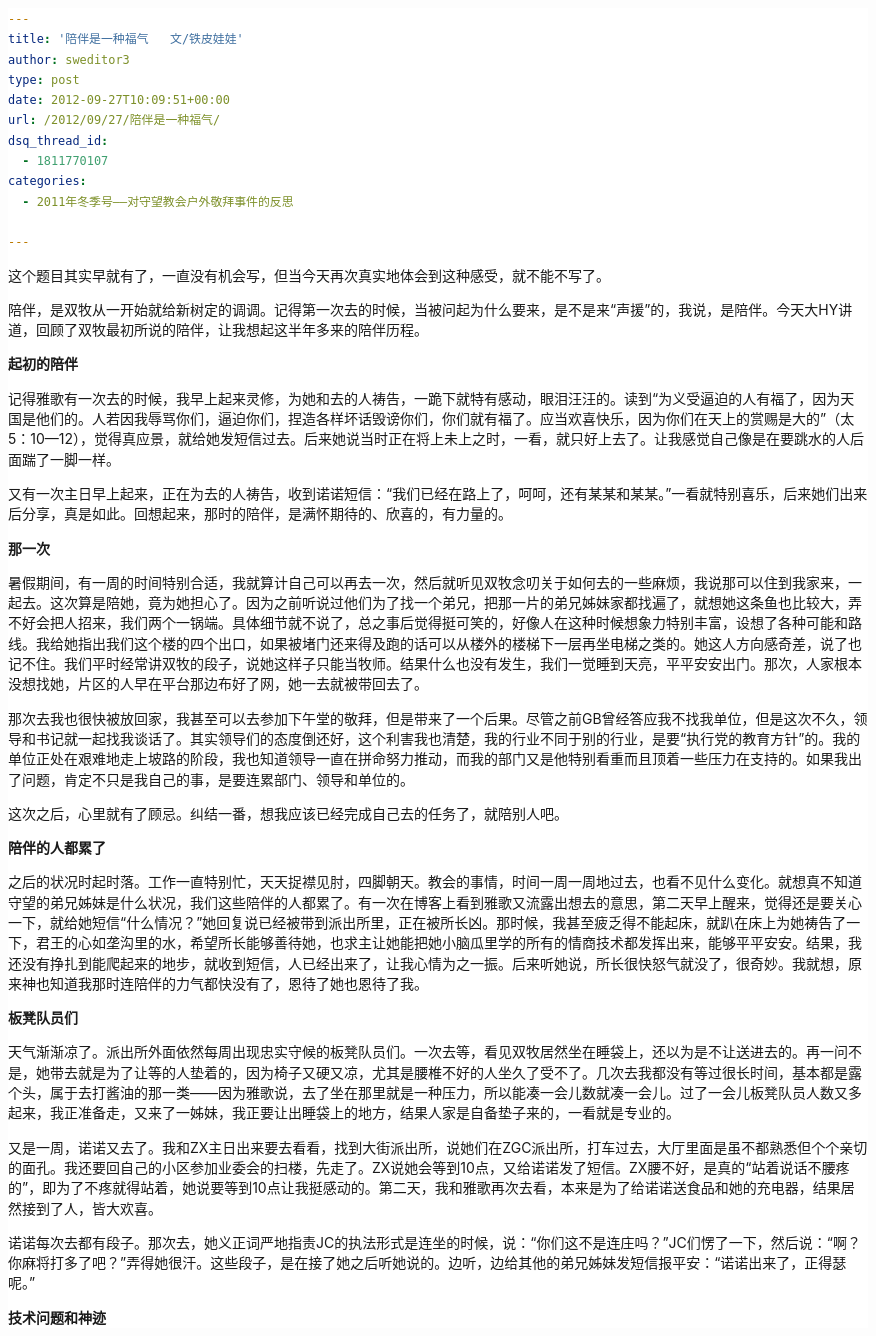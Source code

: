 ```yaml
---
title: '陪伴是一种福气   文/铁皮娃娃'
author: sweditor3
type: post
date: 2012-09-27T10:09:51+00:00
url: /2012/09/27/陪伴是一种福气/
dsq_thread_id:
  - 1811770107
categories:
  - 2011年冬季号——对守望教会户外敬拜事件的反思

---
```

这个题目其实早就有了，一直没有机会写，但当今天再次真实地体会到这种感受，就不能不写了。

陪伴，是双牧从一开始就给新树定的调调。记得第一次去的时候，当被问起为什么要来，是不是来“声援”的，我说，是陪伴。今天大HY讲道，回顾了双牧最初所说的陪伴，让我想起这半年多来的陪伴历程。

**起初的陪伴**

记得雅歌有一次去的时候，我早上起来灵修，为她和去的人祷告，一跪下就特有感动，眼泪汪汪的。读到“为义受逼迫的人有福了，因为天国是他们的。人若因我辱骂你们，逼迫你们，捏造各样坏话毁谤你们，你们就有福了。应当欢喜快乐，因为你们在天上的赏赐是大的”（太5：10—12），觉得真应景，就给她发短信过去。后来她说当时正在将上未上之时，一看，就只好上去了。让我感觉自己像是在要跳水的人后面踹了一脚一样。

又有一次主日早上起来，正在为去的人祷告，收到诺诺短信：“我们已经在路上了，呵呵，还有某某和某某。”一看就特别喜乐，后来她们出来后分享，真是如此。回想起来，那时的陪伴，是满怀期待的、欣喜的，有力量的。

**那一次**

暑假期间，有一周的时间特别合适，我就算计自己可以再去一次，然后就听见双牧念叨关于如何去的一些麻烦，我说那可以住到我家来，一起去。这次算是陪她，竟为她担心了。因为之前听说过他们为了找一个弟兄，把那一片的弟兄姊妹家都找遍了，就想她这条鱼也比较大，弄不好会把人招来，我们两个一锅端。具体细节就不说了，总之事后觉得挺可笑的，好像人在这种时候想象力特别丰富，设想了各种可能和路线。我给她指出我们这个楼的四个出口，如果被堵门还来得及跑的话可以从楼外的楼梯下一层再坐电梯之类的。她这人方向感奇差，说了也记不住。我们平时经常讲双牧的段子，说她这样子只能当牧师。结果什么也没有发生，我们一觉睡到天亮，平平安安出门。那次，人家根本没想找她，片区的人早在平台那边布好了网，她一去就被带回去了。

那次去我也很快被放回家，我甚至可以去参加下午堂的敬拜，但是带来了一个后果。尽管之前GB曾经答应我不找我单位，但是这次不久，领导和书记就一起找我谈话了。其实领导们的态度倒还好，这个利害我也清楚，我的行业不同于别的行业，是要“执行党的教育方针”的。我的单位正处在艰难地走上坡路的阶段，我也知道领导一直在拼命努力推动，而我的部门又是他特别看重而且顶着一些压力在支持的。如果我出了问题，肯定不只是我自己的事，是要连累部门、领导和单位的。

这次之后，心里就有了顾忌。纠结一番，想我应该已经完成自己去的任务了，就陪别人吧。

**陪伴的人都累了**

之后的状况时起时落。工作一直特别忙，天天捉襟见肘，四脚朝天。教会的事情，时间一周一周地过去，也看不见什么变化。就想真不知道守望的弟兄姊妹是什么状况，我们这些陪伴的人都累了。有一次在博客上看到雅歌又流露出想去的意思，第二天早上醒来，觉得还是要关心一下，就给她短信“什么情况？”她回复说已经被带到派出所里，正在被所长凶。那时候，我甚至疲乏得不能起床，就趴在床上为她祷告了一下，君王的心如垄沟里的水，希望所长能够善待她，也求主让她能把她小脑瓜里学的所有的情商技术都发挥出来，能够平平安安。结果，我还没有挣扎到能爬起来的地步，就收到短信，人已经出来了，让我心情为之一振。后来听她说，所长很快怒气就没了，很奇妙。我就想，原来神也知道我那时连陪伴的力气都快没有了，恩待了她也恩待了我。

**板凳队员们**

天气渐渐凉了。派出所外面依然每周出现忠实守候的板凳队员们。一次去等，看见双牧居然坐在睡袋上，还以为是不让送进去的。再一问不是，她带去就是为了让等的人垫着的，因为椅子又硬又凉，尤其是腰椎不好的人坐久了受不了。几次去我都没有等过很长时间，基本都是露个头，属于去打酱油的那一类——因为雅歌说，去了坐在那里就是一种压力，所以能凑一会儿数就凑一会儿。过了一会儿板凳队员人数又多起来，我正准备走，又来了一姊妹，我正要让出睡袋上的地方，结果人家是自备垫子来的，一看就是专业的。

又是一周，诺诺又去了。我和ZX主日出来要去看看，找到大街派出所，说她们在ZGC派出所，打车过去，大厅里面是虽不都熟悉但个个亲切的面孔。我还要回自己的小区参加业委会的扫楼，先走了。ZX说她会等到10点，又给诺诺发了短信。ZX腰不好，是真的“站着说话不腰疼的”，即为了不疼就得站着，她说要等到10点让我挺感动的。第二天，我和雅歌再次去看，本来是为了给诺诺送食品和她的充电器，结果居然接到了人，皆大欢喜。

诺诺每次去都有段子。那次去，她义正词严地指责JC的执法形式是连坐的时候，说：“你们这不是连庄吗？”JC们愣了一下，然后说：“啊？你麻将打多了吧？”弄得她很汗。这些段子，是在接了她之后听她说的。边听，边给其他的弟兄姊妹发短信报平安：“诺诺出来了，正得瑟呢。”

**技术问题和神迹**
